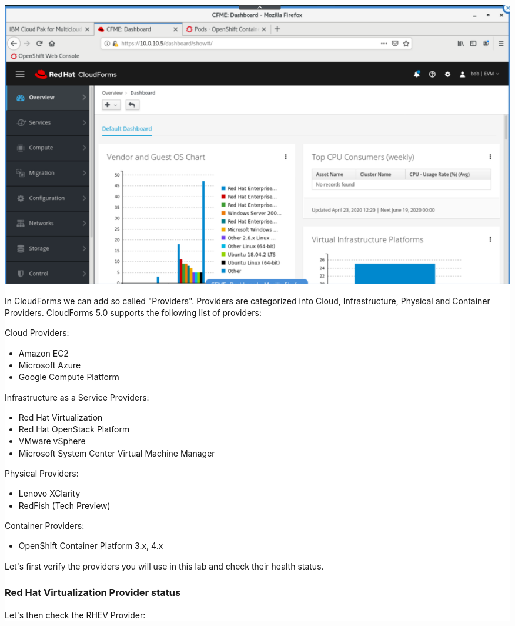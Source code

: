 ![CloudForms overview page](img/CloudForms-Overview-Screen.png)

In CloudForms we can add so called "Providers". Providers are categorized into Cloud, Infrastructure, Physical and Container Providers. CloudForms 5.0 supports the following list of providers:

Cloud Providers:

- Amazon EC2
- Microsoft Azure
- Google Compute Platform

Infrastructure as a Service Providers:

- Red Hat Virtualization
- Red Hat OpenStack Platform
- VMware vSphere
- Microsoft System Center Virtual Machine Manager

Physical Providers:

- Lenovo XClarity
- RedFish (Tech Preview)

Container Providers:

- OpenShift Container Platform 3.x, 4.x

Let's first verify the providers you will use in this lab and check their health status.

### Red Hat Virtualization Provider status

Let's then check the RHEV Provider:
